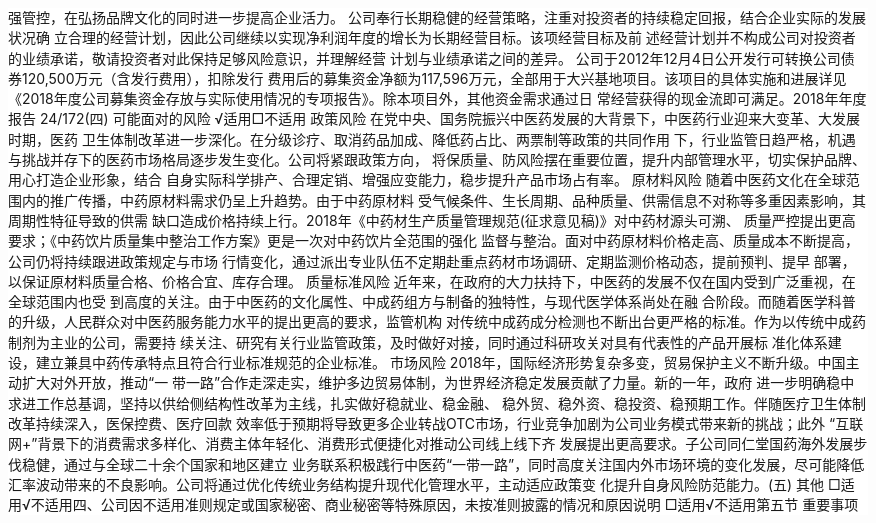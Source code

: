 强管控，在弘扬品牌文化的同时进一步提高企业活力。
公司奉行长期稳健的经营策略，注重对投资者的持续稳定回报，结合企业实际的发展状况确
立合理的经营计划，因此公司继续以实现净利润年度的增长为长期经营目标。该项经营目标及前
述经营计划并不构成公司对投资者的业绩承诺，敬请投资者对此保持足够风险意识，并理解经营
计划与业绩承诺之间的差异。
公司于2012年12月4日公开发行可转换公司债券120,500万元（含发行费用），扣除发行
费用后的募集资金净额为117,596万元，全部用于大兴基地项目。该项目的具体实施和进展详见
《2018年度公司募集资金存放与实际使用情况的专项报告》。除本项目外，其他资金需求通过日
常经营获得的现金流即可满足。2018年年度报告
24/172(四)
可能面对的风险
√适用□不适用
政策风险
在党中央、国务院振兴中医药发展的大背景下，中医药行业迎来大变革、大发展时期，医药
卫生体制改革进一步深化。在分级诊疗、取消药品加成、降低药占比、两票制等政策的共同作用
下，行业监管日趋严格，机遇与挑战并存下的医药市场格局逐步发生变化。公司将紧跟政策方向，
将保质量、防风险摆在重要位置，提升内部管理水平，切实保护品牌、用心打造企业形象，结合
自身实际科学排产、合理定销、增强应变能力，稳步提升产品市场占有率。
原材料风险
随着中医药文化在全球范围内的推广传播，中药原材料需求仍呈上升趋势。由于中药原材料
受气候条件、生长周期、品种质量、供需信息不对称等多重因素影响，其周期性特征导致的供需
缺口造成价格持续上行。2018年《中药材生产质量管理规范(征求意见稿)》对中药材源头可溯、
质量严控提出更高要求；《中药饮片质量集中整治工作方案》更是一次对中药饮片全范围的强化
监督与整治。面对中药原材料价格走高、质量成本不断提高，公司仍将持续跟进政策规定与市场
行情变化，通过派出专业队伍不定期赴重点药材市场调研、定期监测价格动态，提前预判、提早
部署，以保证原材料质量合格、价格合宜、库存合理。
质量标准风险
近年来，在政府的大力扶持下，中医药的发展不仅在国内受到广泛重视，在全球范围内也受
到高度的关注。由于中医药的文化属性、中成药组方与制备的独特性，与现代医学体系尚处在融
合阶段。而随着医学科普的升级，人民群众对中医药服务能力水平的提出更高的要求，监管机构
对传统中成药成分检测也不断出台更严格的标准。作为以传统中成药制剂为主业的公司，需要持
续关注、研究有关行业监管政策，及时做好对接，同时通过科研攻关对具有代表性的产品开展标
准化体系建设，建立兼具中药传承特点且符合行业标准规范的企业标准。
市场风险
2018年，国际经济形势复杂多变，贸易保护主义不断升级。中国主动扩大对外开放，推动“一
带一路”合作走深走实，维护多边贸易体制，为世界经济稳定发展贡献了力量。新的一年，政府
进一步明确稳中求进工作总基调，坚持以供给侧结构性改革为主线，扎实做好稳就业、稳金融、
稳外贸、稳外资、稳投资、稳预期工作。伴随医疗卫生体制改革持续深入，医保控费、医疗回款
效率低于预期将导致更多企业转战OTC市场，行业竞争加剧为公司业务模式带来新的挑战；此外
“互联网+”背景下的消费需求多样化、消费主体年轻化、消费形式便捷化对推动公司线上线下齐
发展提出更高要求。子公司同仁堂国药海外发展步伐稳健，通过与全球二十余个国家和地区建立
业务联系积极践行中医药“一带一路”，同时高度关注国内外市场环境的变化发展，尽可能降低
汇率波动带来的不良影响。公司将通过优化传统业务结构提升现代化管理水平，主动适应政策变
化提升自身风险防范能力。(五)
其他
□适用√不适用四、公司因不适用准则规定或国家秘密、商业秘密等特殊原因，未按准则披露的情况和原因说明
□适用√不适用第五节
重要事项